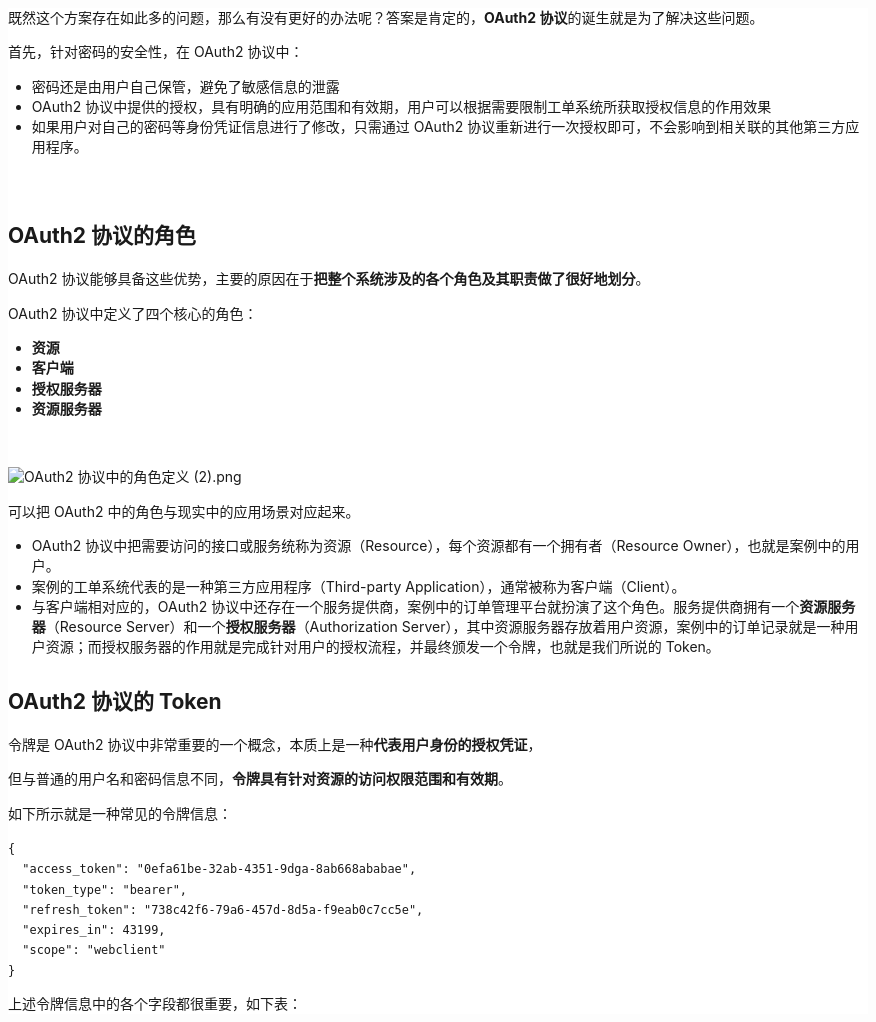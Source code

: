 

既然这个方案存在如此多的问题，那么有没有更好的办法呢？答案是肯定的，**OAuth2 协议**的诞生就是为了解决这些问题。
​

首先，针对密码的安全性，在 OAuth2 协议中：

- 密码还是由用户自己保管，避免了敏感信息的泄露
- OAuth2 协议中提供的授权，具有明确的应用范围和有效期，用户可以根据需要限制工单系统所获取授权信息的作用效果
- 如果用户对自己的密码等身份凭证信息进行了修改，只需通过 OAuth2 协议重新进行一次授权即可，不会影响到相关联的其他第三方应用程序。

​

## OAuth2 协议的角色


OAuth2 协议能够具备这些优势，主要的原因在于**把整个系统涉及的各个角色及其职责做了很好地划分**。
​

OAuth2 协议中定义了四个核心的角色：

- **资源**
- **客户端**
- **授权服务器**
- **资源服务器**

​

![OAuth2 协议中的角色定义 (2).png](https://cdn.nlark.com/yuque/0/2022/png/12442250/1646644691844-ca004fd5-c0b2-436c-8712-9f797d2f3420.png#clientId=u47ad442f-2909-4&crop=0&crop=0&crop=1&crop=1&from=ui&id=u4cfbb344&margin=%5Bobject%20Object%5D&name=OAuth2%20%E5%8D%8F%E8%AE%AE%E4%B8%AD%E7%9A%84%E8%A7%92%E8%89%B2%E5%AE%9A%E4%B9%89%20%282%29.png&originHeight=434&originWidth=779&originalType=binary&ratio=1&rotation=0&showTitle=false&size=39063&status=done&style=none&taskId=u4eb0b92c-6255-43d5-b10b-a26b388c6c2&title=)
​

可以把 OAuth2 中的角色与现实中的应用场景对应起来。

- OAuth2 协议中把需要访问的接口或服务统称为资源（Resource），每个资源都有一个拥有者（Resource Owner），也就是案例中的用户。
- 案例的工单系统代表的是一种第三方应用程序（Third-party Application），通常被称为客户端（Client）。
- 与客户端相对应的，OAuth2 协议中还存在一个服务提供商，案例中的订单管理平台就扮演了这个角色。服务提供商拥有一个**资源服务器**（Resource Server）和一个**授权服务器**（Authorization Server），其中资源服务器存放着用户资源，案例中的订单记录就是一种用户资源；而授权服务器的作用就是完成针对用户的授权流程，并最终颁发一个令牌，也就是我们所说的 Token。



## OAuth2 协议的 Token
令牌是 OAuth2 协议中非常重要的一个概念，本质上是一种**代表用户身份的授权凭证**，
​

但与普通的用户名和密码信息不同，**令牌具有针对资源的访问权限范围和有效期**。
​

如下所示就是一种常见的令牌信息：
```xml
{
  "access_token": "0efa61be-32ab-4351-9dga-8ab668ababae",
  "token_type": "bearer",
  "refresh_token": "738c42f6-79a6-457d-8d5a-f9eab0c7cc5e",
  "expires_in": 43199,
  "scope": "webclient"
}

```
上述令牌信息中的各个字段都很重要，如下表：
